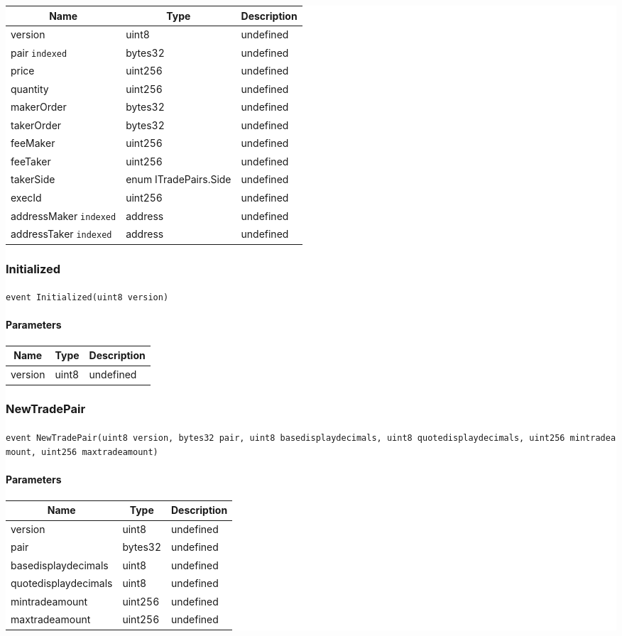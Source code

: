 | Name | Type | Description |
|---|---|---|
| version  | uint8 | undefined |
| pair `indexed` | bytes32 | undefined |
| price  | uint256 | undefined |
| quantity  | uint256 | undefined |
| makerOrder  | bytes32 | undefined |
| takerOrder  | bytes32 | undefined |
| feeMaker  | uint256 | undefined |
| feeTaker  | uint256 | undefined |
| takerSide  | enum ITradePairs.Side | undefined |
| execId  | uint256 | undefined |
| addressMaker `indexed` | address | undefined |
| addressTaker `indexed` | address | undefined |

### Initialized

```solidity
event Initialized(uint8 version)
```





#### Parameters

| Name | Type | Description |
|---|---|---|
| version  | uint8 | undefined |

### NewTradePair

```solidity
event NewTradePair(uint8 version, bytes32 pair, uint8 basedisplaydecimals, uint8 quotedisplaydecimals, uint256 mintradeamount, uint256 maxtradeamount)
```





#### Parameters

| Name | Type | Description |
|---|---|---|
| version  | uint8 | undefined |
| pair  | bytes32 | undefined |
| basedisplaydecimals  | uint8 | undefined |
| quotedisplaydecimals  | uint8 | undefined |
| mintradeamount  | uint256 | undefined |
| maxtradeamount  | uint256 | undefined |
